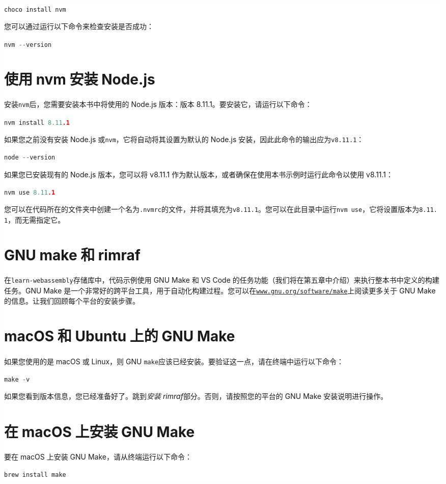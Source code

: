 ```cpp
choco install nvm
```

您可以通过运行以下命令来检查安装是否成功：

```cpp
nvm --version
```

# 使用 nvm 安装 Node.js

安装`nvm`后，您需要安装本书中将使用的 Node.js 版本：版本 8.11.1。要安装它，请运行以下命令：

```cpp
nvm install 8.11.1
```

如果您之前没有安装 Node.js 或`nvm`，它将自动将其设置为默认的 Node.js 安装，因此此命令的输出应为`v8.11.1`：

```cpp
node --version
```

如果您已安装现有的 Node.js 版本，您可以将 v8.11.1 作为默认版本，或者确保在使用本书示例时运行此命令以使用 v8.11.1：

```cpp
nvm use 8.11.1
```

您可以在代码所在的文件夹中创建一个名为`.nvmrc`的文件，并将其填充为`v8.11.1`。您可以在此目录中运行`nvm use`，它将设置版本为`8.11.1`，而无需指定它。

# GNU make 和 rimraf

在`learn-webassembly`存储库中，代码示例使用 GNU Make 和 VS Code 的任务功能（我们将在第五章中介绍）来执行整本书中定义的构建任务。GNU Make 是一个非常好的跨平台工具，用于自动化构建过程。您可以在[`www.gnu.org/software/make`](https://www.gnu.org/software/make)上阅读更多关于 GNU Make 的信息。让我们回顾每个平台的安装步骤。

# macOS 和 Ubuntu 上的 GNU Make

如果您使用的是 macOS 或 Linux，则 GNU `make`应该已经安装。要验证这一点，请在终端中运行以下命令：

```cpp
make -v
```

如果您看到版本信息，您已经准备好了。跳到*安装 rimraf*部分。否则，请按照您的平台的 GNU Make 安装说明进行操作。

# 在 macOS 上安装 GNU Make

要在 macOS 上安装 GNU Make，请从终端运行以下命令：

```cpp
brew install make
```
